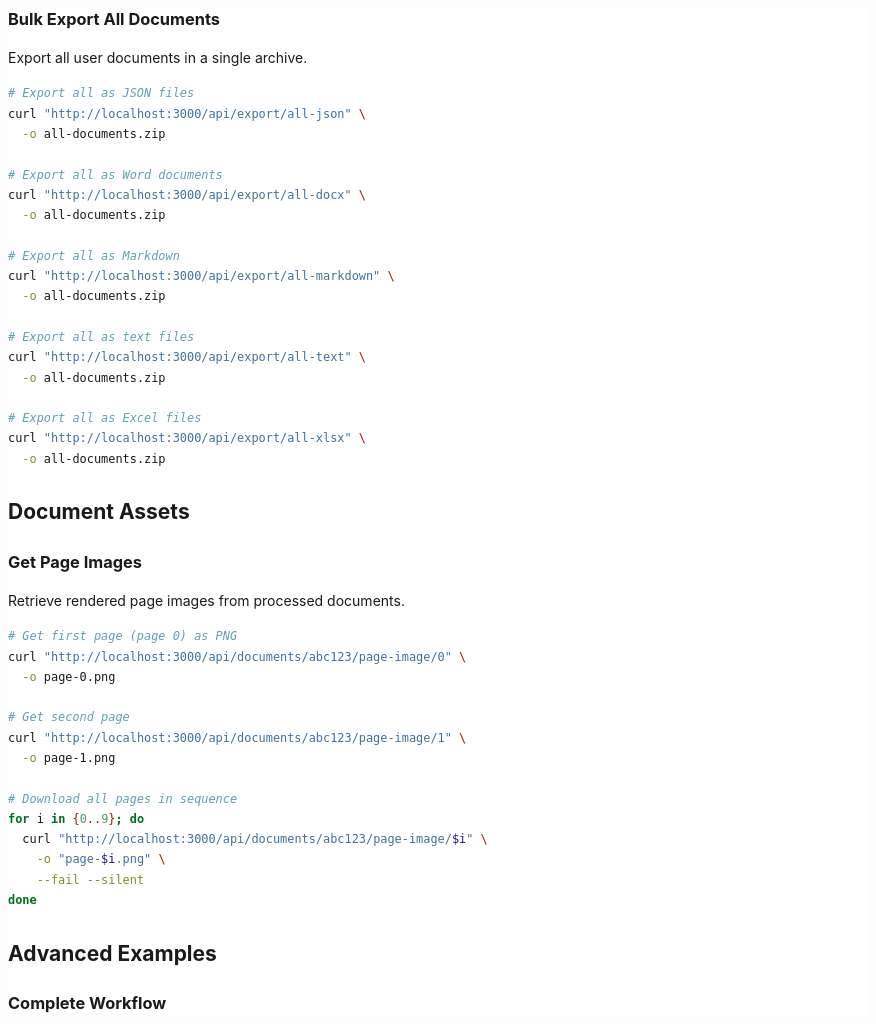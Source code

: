 ### Bulk Export All Documents

Export all user documents in a single archive.

```bash
# Export all as JSON files
curl "http://localhost:3000/api/export/all-json" \
  -o all-documents.zip

# Export all as Word documents
curl "http://localhost:3000/api/export/all-docx" \
  -o all-documents.zip

# Export all as Markdown
curl "http://localhost:3000/api/export/all-markdown" \
  -o all-documents.zip

# Export all as text files
curl "http://localhost:3000/api/export/all-text" \
  -o all-documents.zip

# Export all as Excel files
curl "http://localhost:3000/api/export/all-xlsx" \
  -o all-documents.zip
```

## Document Assets

### Get Page Images

Retrieve rendered page images from processed documents.

```bash
# Get first page (page 0) as PNG
curl "http://localhost:3000/api/documents/abc123/page-image/0" \
  -o page-0.png

# Get second page
curl "http://localhost:3000/api/documents/abc123/page-image/1" \
  -o page-1.png

# Download all pages in sequence
for i in {0..9}; do
  curl "http://localhost:3000/api/documents/abc123/page-image/$i" \
    -o "page-$i.png" \
    --fail --silent
done
```

## Advanced Examples

### Complete Workflow
